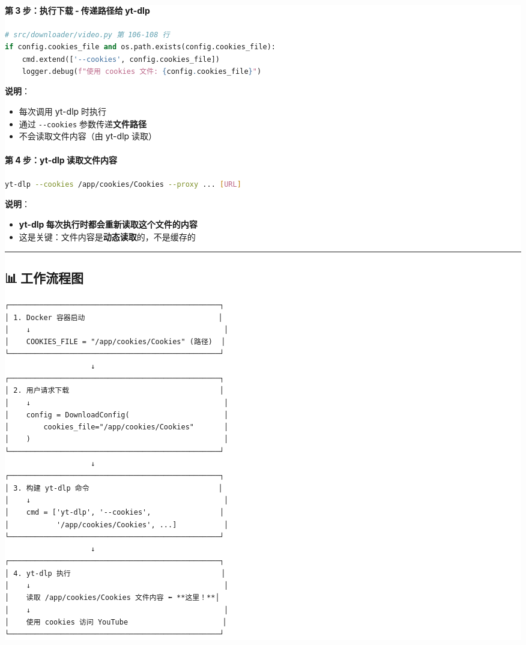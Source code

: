 #### 第 3 步：执行下载 - 传递路径给 yt-dlp

```python
# src/downloader/video.py 第 106-108 行
if config.cookies_file and os.path.exists(config.cookies_file):
    cmd.extend(['--cookies', config.cookies_file])
    logger.debug(f"使用 cookies 文件: {config.cookies_file}")
```

**说明**：
- 每次调用 yt-dlp 时执行
- 通过 `--cookies` 参数传递**文件路径**
- 不会读取文件内容（由 yt-dlp 读取）

#### 第 4 步：yt-dlp 读取文件内容

```bash
yt-dlp --cookies /app/cookies/Cookies --proxy ... [URL]
```

**说明**：
- **yt-dlp 每次执行时都会重新读取这个文件的内容**
- 这是关键：文件内容是**动态读取**的，不是缓存的

---

## 📊 工作流程图

```
┌─────────────────────────────────────────────────┐
│ 1. Docker 容器启动                               │
│    ↓                                             │
│    COOKIES_FILE = "/app/cookies/Cookies" (路径)  │
└─────────────────────────────────────────────────┘
                    ↓
┌─────────────────────────────────────────────────┐
│ 2. 用户请求下载                                   │
│    ↓                                             │
│    config = DownloadConfig(                      │
│        cookies_file="/app/cookies/Cookies"       │
│    )                                             │
└─────────────────────────────────────────────────┘
                    ↓
┌─────────────────────────────────────────────────┐
│ 3. 构建 yt-dlp 命令                              │
│    ↓                                             │
│    cmd = ['yt-dlp', '--cookies',                │
│           '/app/cookies/Cookies', ...]           │
└─────────────────────────────────────────────────┘
                    ↓
┌─────────────────────────────────────────────────┐
│ 4. yt-dlp 执行                                   │
│    ↓                                             │
│    读取 /app/cookies/Cookies 文件内容 ⬅️ **这里！**│
│    ↓                                             │
│    使用 cookies 访问 YouTube                      │
└─────────────────────────────────────────────────┘
```
